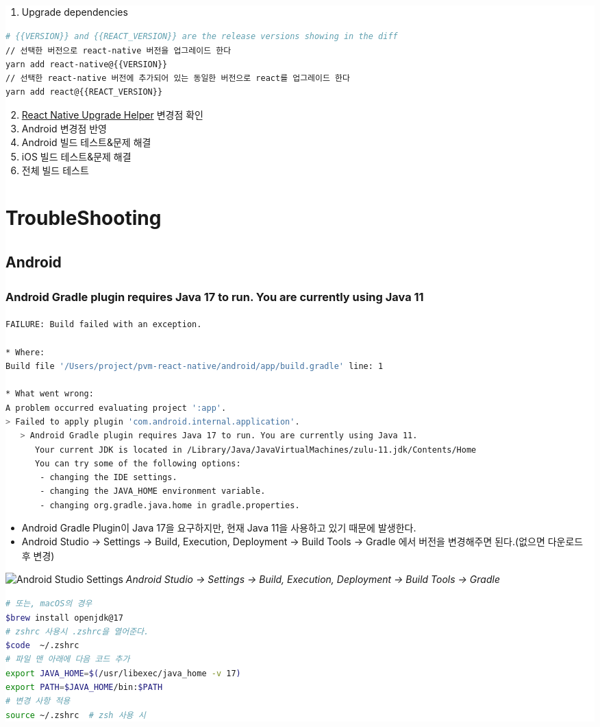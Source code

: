 1. Upgrade dependencies
```bash
# {{VERSION}} and {{REACT_VERSION}} are the release versions showing in the diff
// 선택한 버전으로 react-native 버전을 업그레이드 한다 
yarn add react-native@{{VERSION}}
// 선택한 react-native 버전에 추가되어 있는 동일한 버전으로 react를 업그레이드 한다
yarn add react@{{REACT_VERSION}}
```
2. [React Native Upgrade Helper](https://react-native-community.github.io/upgrade-helper/?from=0.70.0&to=0.73.6) 변경점 확인
3. Android 변경점 반영
4. Android 빌드 테스트&문제 해결
5. iOS 빌드 테스트&문제 해결
6. 전체 빌드 테스트 

# TroubleShooting

## Android

### **Android Gradle plugin requires Java 17 to run. You are currently using Java 11**

```bash
FAILURE: Build failed with an exception.

* Where:
Build file '/Users/project/pvm-react-native/android/app/build.gradle' line: 1

* What went wrong:
A problem occurred evaluating project ':app'.
> Failed to apply plugin 'com.android.internal.application'.
   > Android Gradle plugin requires Java 17 to run. You are currently using Java 11.
      Your current JDK is located in /Library/Java/JavaVirtualMachines/zulu-11.jdk/Contents/Home
      You can try some of the following options:
       - changing the IDE settings.
       - changing the JAVA_HOME environment variable.
       - changing org.gradle.java.home in gradle.properties.
```
- Android Gradle Plugin이 Java 17을 요구하지만, 현재 Java 11을 사용하고 있기 때문에 발생한다.
- Android Studio -> Settings -> Build, Execution, Deployment -> Build Tools -> Gradle 에서 버전을 변경해주면 된다.(없으면 다운로드 후 변경)

![Android Studio Settings](./images/android-settings.png)
*Android Studio -> Settings -> Build, Execution, Deployment -> Build Tools -> Gradle*

```bash
# 또는, macOS의 경우 
$brew install openjdk@17
# zshrc 사용시 .zshrc을 열어준다.
$code  ~/.zshrc
# 파일 맨 아래에 다음 코드 추가
export JAVA_HOME=$(/usr/libexec/java_home -v 17)
export PATH=$JAVA_HOME/bin:$PATH
# 변경 사항 적용
source ~/.zshrc  # zsh 사용 시
```
